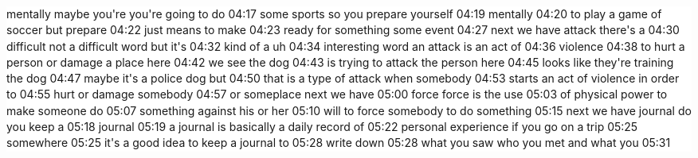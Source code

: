 mentally maybe you're you're going to do
04:17
some sports so you prepare yourself
04:19
mentally
04:20
to play a game of soccer but prepare
04:22
just means to make
04:23
ready for something some event
04:27
next we have attack there's a
04:30
difficult not a difficult word but it's
04:32
kind of a uh
04:34
interesting word an attack is an act of
04:36
violence
04:38
to hurt a person or damage a place here
04:42
we see the dog
04:43
is trying to attack the person here
04:45
looks like they're training the dog
04:47
maybe it's a police dog but
04:50
that is a type of attack when somebody
04:53
starts an act of violence in order to
04:55
hurt or damage somebody
04:57
or someplace next we have
05:00
force force is the use
05:03
of physical power to make someone do
05:07
something against his or her
05:10
will to force somebody to do something
05:15
next we have journal do you keep a
05:18
journal
05:19
a journal is basically a daily record of
05:22
personal experience if you go on a trip
05:25
somewhere
05:25
it's a good idea to keep a journal to
05:28
write down
05:28
what you saw who you met and what you
05:31
